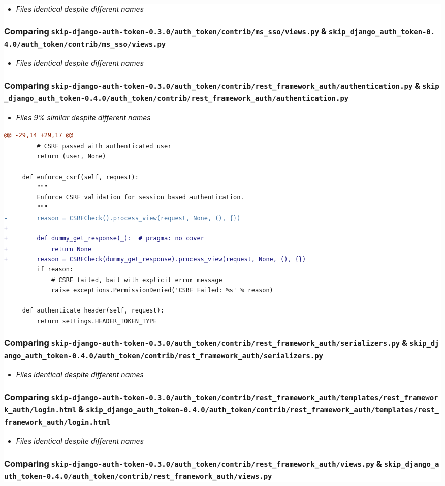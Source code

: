  * *Files identical despite different names*

### Comparing `skip-django-auth-token-0.3.0/auth_token/contrib/ms_sso/views.py` & `skip_django_auth_token-0.4.0/auth_token/contrib/ms_sso/views.py`

 * *Files identical despite different names*

### Comparing `skip-django-auth-token-0.3.0/auth_token/contrib/rest_framework_auth/authentication.py` & `skip_django_auth_token-0.4.0/auth_token/contrib/rest_framework_auth/authentication.py`

 * *Files 9% similar despite different names*

```diff
@@ -29,14 +29,17 @@
         # CSRF passed with authenticated user
         return (user, None)
 
     def enforce_csrf(self, request):
         """
         Enforce CSRF validation for session based authentication.
         """
-        reason = CSRFCheck().process_view(request, None, (), {})
+
+        def dummy_get_response(_):  # pragma: no cover
+            return None
+        reason = CSRFCheck(dummy_get_response).process_view(request, None, (), {})
         if reason:
             # CSRF failed, bail with explicit error message
             raise exceptions.PermissionDenied('CSRF Failed: %s' % reason)
 
     def authenticate_header(self, request):
         return settings.HEADER_TOKEN_TYPE
```

### Comparing `skip-django-auth-token-0.3.0/auth_token/contrib/rest_framework_auth/serializers.py` & `skip_django_auth_token-0.4.0/auth_token/contrib/rest_framework_auth/serializers.py`

 * *Files identical despite different names*

### Comparing `skip-django-auth-token-0.3.0/auth_token/contrib/rest_framework_auth/templates/rest_framework_auth/login.html` & `skip_django_auth_token-0.4.0/auth_token/contrib/rest_framework_auth/templates/rest_framework_auth/login.html`

 * *Files identical despite different names*

### Comparing `skip-django-auth-token-0.3.0/auth_token/contrib/rest_framework_auth/views.py` & `skip_django_auth_token-0.4.0/auth_token/contrib/rest_framework_auth/views.py`
